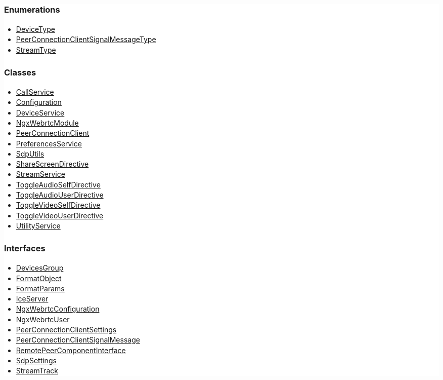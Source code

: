 ### Enumerations

- [DeviceType](https://github.com/lotterfriends/ngx-webrtc/tree/main/libs/ngx-webrtc/docs/enums/DeviceType.md)
- [PeerConnectionClientSignalMessageType](https://github.com/lotterfriends/ngx-webrtc/tree/main/libs/ngx-webrtc/docs/enums/PeerConnectionClientSignalMessageType.md)
- [StreamType](https://github.com/lotterfriends/ngx-webrtc/tree/main/libs/ngx-webrtc/docs/enums/StreamType.md)

### Classes

- [CallService](https://github.com/lotterfriends/ngx-webrtc/tree/main/libs/ngx-webrtc/docs/classes/CallService.md)
- [Configuration](https://github.com/lotterfriends/ngx-webrtc/tree/main/libs/ngx-webrtc/docs/classes/Configuration.md)
- [DeviceService](https://github.com/lotterfriends/ngx-webrtc/tree/main/libs/ngx-webrtc/docs/classes/DeviceService.md)
- [NgxWebrtcModule](https://github.com/lotterfriends/ngx-webrtc/tree/main/libs/ngx-webrtc/docs/classes/NgxWebrtcModule.md)
- [PeerConnectionClient](https://github.com/lotterfriends/ngx-webrtc/tree/main/libs/ngx-webrtc/docs/classes/PeerConnectionClient.md)
- [PreferencesService](https://github.com/lotterfriends/ngx-webrtc/tree/main/libs/ngx-webrtc/docs/classes/PreferencesService.md)
- [SdpUtils](https://github.com/lotterfriends/ngx-webrtc/tree/main/libs/ngx-webrtc/docs/classes/SdpUtils.md)
- [ShareScreenDirective](https://github.com/lotterfriends/ngx-webrtc/tree/main/libs/ngx-webrtc/docs/classes/ShareScreenDirective.md)
- [StreamService](https://github.com/lotterfriends/ngx-webrtc/tree/main/libs/ngx-webrtc/docs/classes/StreamService.md)
- [ToggleAudioSelfDirective](https://github.com/lotterfriends/ngx-webrtc/tree/main/libs/ngx-webrtc/docs/classes/ToggleAudioSelfDirective.md)
- [ToggleAudioUserDirective](https://github.com/lotterfriends/ngx-webrtc/tree/main/libs/ngx-webrtc/docs/classes/ToggleAudioUserDirective.md)
- [ToggleVideoSelfDirective](https://github.com/lotterfriends/ngx-webrtc/tree/main/libs/ngx-webrtc/docs/classes/ToggleVideoSelfDirective.md)
- [ToggleVideoUserDirective](https://github.com/lotterfriends/ngx-webrtc/tree/main/libs/ngx-webrtc/docs/classes/ToggleVideoUserDirective.md)
- [UtilityService](https://github.com/lotterfriends/ngx-webrtc/tree/main/libs/ngx-webrtc/docs/classes/UtilityService.md)

### Interfaces

- [DevicesGroup](https://github.com/lotterfriends/ngx-webrtc/tree/main/libs/ngx-webrtc/docs/interfaces/DevicesGroup.md)
- [FormatObject](https://github.com/lotterfriends/ngx-webrtc/tree/main/libs/ngx-webrtc/docs/interfaces/FormatObject.md)
- [FormatParams](https://github.com/lotterfriends/ngx-webrtc/tree/main/libs/ngx-webrtc/docs/interfaces/FormatParams.md)
- [IceServer](https://github.com/lotterfriends/ngx-webrtc/tree/main/libs/ngx-webrtc/docs/interfaces/IceServer.md)
- [NgxWebrtcConfiguration](https://github.com/lotterfriends/ngx-webrtc/tree/main/libs/ngx-webrtc/docs/interfaces/NgxWebrtcConfiguration.md)
- [NgxWebrtcUser](https://github.com/lotterfriends/ngx-webrtc/tree/main/libs/ngx-webrtc/docs/interfaces/NgxWebrtcUser.md)
- [PeerConnectionClientSettings](https://github.com/lotterfriends/ngx-webrtc/tree/main/libs/ngx-webrtc/docs/interfaces/PeerConnectionClientSettings.md)
- [PeerConnectionClientSignalMessage](https://github.com/lotterfriends/ngx-webrtc/tree/main/libs/ngx-webrtc/docs/interfaces/PeerConnectionClientSignalMessage.md)
- [RemotePeerComponentInterface](https://github.com/lotterfriends/ngx-webrtc/tree/main/libs/ngx-webrtc/docs/interfaces/RemotePeerComponentInterface.md)
- [SdpSettings](https://github.com/lotterfriends/ngx-webrtc/tree/main/libs/ngx-webrtc/docs/interfaces/SdpSettings.md)
- [StreamTrack](https://github.com/lotterfriends/ngx-webrtc/tree/main/libs/ngx-webrtc/docs/interfaces/StreamTrack.md)